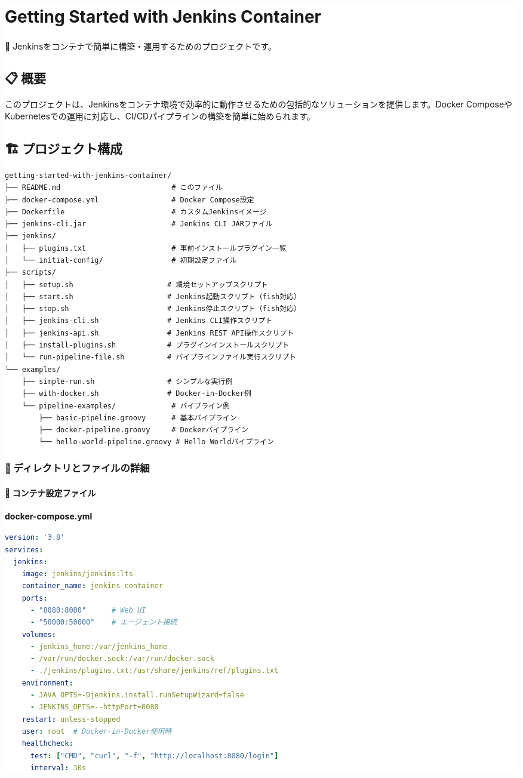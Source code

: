 # Getting Started with Jenkins Container

🚀 Jenkinsをコンテナで簡単に構築・運用するためのプロジェクトです。

## 📋 概要

このプロジェクトは、Jenkinsをコンテナ環境で効率的に動作させるための包括的なソリューションを提供します。Docker ComposeやKubernetesでの運用に対応し、CI/CDパイプラインの構築を簡単に始められます。

## 🏗️ プロジェクト構成

```
getting-started-with-jenkins-container/
├── README.md                          # このファイル
├── docker-compose.yml                 # Docker Compose設定
├── Dockerfile                         # カスタムJenkinsイメージ
├── jenkins-cli.jar                    # Jenkins CLI JARファイル
├── jenkins/
│   ├── plugins.txt                    # 事前インストールプラグイン一覧
│   └── initial-config/                # 初期設定ファイル
├── scripts/
│   ├── setup.sh                      # 環境セットアップスクリプト
│   ├── start.sh                      # Jenkins起動スクリプト（fish対応）
│   ├── stop.sh                       # Jenkins停止スクリプト（fish対応）
│   ├── jenkins-cli.sh                # Jenkins CLI操作スクリプト
│   ├── jenkins-api.sh                # Jenkins REST API操作スクリプト
│   ├── install-plugins.sh            # プラグインインストールスクリプト
│   └── run-pipeline-file.sh          # パイプラインファイル実行スクリプト
└── examples/
    ├── simple-run.sh                 # シンプルな実行例
    ├── with-docker.sh                # Docker-in-Docker例
    └── pipeline-examples/             # パイプライン例
        ├── basic-pipeline.groovy      # 基本パイプライン
        ├── docker-pipeline.groovy     # Dockerパイプライン
        └── hello-world-pipeline.groovy # Hello Worldパイプライン
```

### 📁 ディレクトリとファイルの詳細

#### 🐳 コンテナ設定ファイル

**docker-compose.yml**
```yaml
version: '3.8'
services:
  jenkins:
    image: jenkins/jenkins:lts
    container_name: jenkins-container
    ports:
      - "8080:8080"      # Web UI
      - "50000:50000"    # エージェント接続
    volumes:
      - jenkins_home:/var/jenkins_home
      - /var/run/docker.sock:/var/run/docker.sock
      - ./jenkins/plugins.txt:/usr/share/jenkins/ref/plugins.txt
    environment:
      - JAVA_OPTS=-Djenkins.install.runSetupWizard=false
      - JENKINS_OPTS=--httpPort=8080
    restart: unless-stopped
    user: root  # Docker-in-Docker使用時
    healthcheck:
      test: ["CMD", "curl", "-f", "http://localhost:8080/login"]
      interval: 30s
```